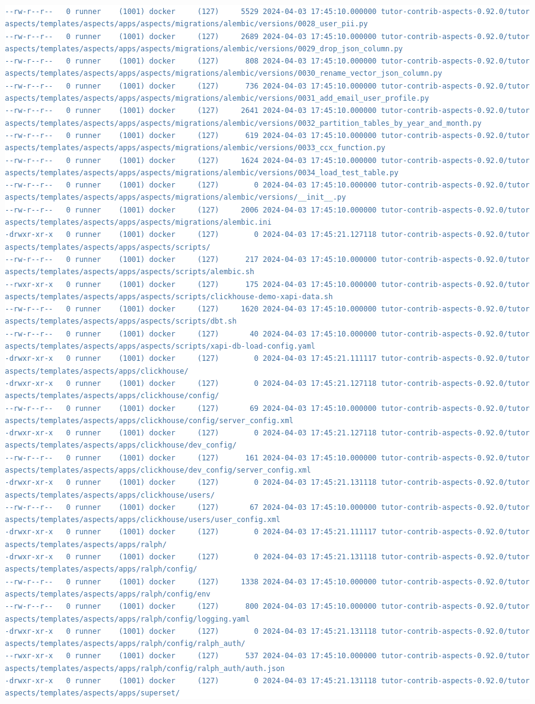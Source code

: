 ```diff
--rw-r--r--   0 runner    (1001) docker     (127)     5529 2024-04-03 17:45:10.000000 tutor-contrib-aspects-0.92.0/tutoraspects/templates/aspects/apps/aspects/migrations/alembic/versions/0028_user_pii.py
--rw-r--r--   0 runner    (1001) docker     (127)     2689 2024-04-03 17:45:10.000000 tutor-contrib-aspects-0.92.0/tutoraspects/templates/aspects/apps/aspects/migrations/alembic/versions/0029_drop_json_column.py
--rw-r--r--   0 runner    (1001) docker     (127)      808 2024-04-03 17:45:10.000000 tutor-contrib-aspects-0.92.0/tutoraspects/templates/aspects/apps/aspects/migrations/alembic/versions/0030_rename_vector_json_column.py
--rw-r--r--   0 runner    (1001) docker     (127)      736 2024-04-03 17:45:10.000000 tutor-contrib-aspects-0.92.0/tutoraspects/templates/aspects/apps/aspects/migrations/alembic/versions/0031_add_email_user_profile.py
--rw-r--r--   0 runner    (1001) docker     (127)     2641 2024-04-03 17:45:10.000000 tutor-contrib-aspects-0.92.0/tutoraspects/templates/aspects/apps/aspects/migrations/alembic/versions/0032_partition_tables_by_year_and_month.py
--rw-r--r--   0 runner    (1001) docker     (127)      619 2024-04-03 17:45:10.000000 tutor-contrib-aspects-0.92.0/tutoraspects/templates/aspects/apps/aspects/migrations/alembic/versions/0033_ccx_function.py
--rw-r--r--   0 runner    (1001) docker     (127)     1624 2024-04-03 17:45:10.000000 tutor-contrib-aspects-0.92.0/tutoraspects/templates/aspects/apps/aspects/migrations/alembic/versions/0034_load_test_table.py
--rw-r--r--   0 runner    (1001) docker     (127)        0 2024-04-03 17:45:10.000000 tutor-contrib-aspects-0.92.0/tutoraspects/templates/aspects/apps/aspects/migrations/alembic/versions/__init__.py
--rw-r--r--   0 runner    (1001) docker     (127)     2006 2024-04-03 17:45:10.000000 tutor-contrib-aspects-0.92.0/tutoraspects/templates/aspects/apps/aspects/migrations/alembic.ini
-drwxr-xr-x   0 runner    (1001) docker     (127)        0 2024-04-03 17:45:21.127118 tutor-contrib-aspects-0.92.0/tutoraspects/templates/aspects/apps/aspects/scripts/
--rw-r--r--   0 runner    (1001) docker     (127)      217 2024-04-03 17:45:10.000000 tutor-contrib-aspects-0.92.0/tutoraspects/templates/aspects/apps/aspects/scripts/alembic.sh
--rwxr-xr-x   0 runner    (1001) docker     (127)      175 2024-04-03 17:45:10.000000 tutor-contrib-aspects-0.92.0/tutoraspects/templates/aspects/apps/aspects/scripts/clickhouse-demo-xapi-data.sh
--rw-r--r--   0 runner    (1001) docker     (127)     1620 2024-04-03 17:45:10.000000 tutor-contrib-aspects-0.92.0/tutoraspects/templates/aspects/apps/aspects/scripts/dbt.sh
--rw-r--r--   0 runner    (1001) docker     (127)       40 2024-04-03 17:45:10.000000 tutor-contrib-aspects-0.92.0/tutoraspects/templates/aspects/apps/aspects/scripts/xapi-db-load-config.yaml
-drwxr-xr-x   0 runner    (1001) docker     (127)        0 2024-04-03 17:45:21.111117 tutor-contrib-aspects-0.92.0/tutoraspects/templates/aspects/apps/clickhouse/
-drwxr-xr-x   0 runner    (1001) docker     (127)        0 2024-04-03 17:45:21.127118 tutor-contrib-aspects-0.92.0/tutoraspects/templates/aspects/apps/clickhouse/config/
--rw-r--r--   0 runner    (1001) docker     (127)       69 2024-04-03 17:45:10.000000 tutor-contrib-aspects-0.92.0/tutoraspects/templates/aspects/apps/clickhouse/config/server_config.xml
-drwxr-xr-x   0 runner    (1001) docker     (127)        0 2024-04-03 17:45:21.127118 tutor-contrib-aspects-0.92.0/tutoraspects/templates/aspects/apps/clickhouse/dev_config/
--rw-r--r--   0 runner    (1001) docker     (127)      161 2024-04-03 17:45:10.000000 tutor-contrib-aspects-0.92.0/tutoraspects/templates/aspects/apps/clickhouse/dev_config/server_config.xml
-drwxr-xr-x   0 runner    (1001) docker     (127)        0 2024-04-03 17:45:21.131118 tutor-contrib-aspects-0.92.0/tutoraspects/templates/aspects/apps/clickhouse/users/
--rw-r--r--   0 runner    (1001) docker     (127)       67 2024-04-03 17:45:10.000000 tutor-contrib-aspects-0.92.0/tutoraspects/templates/aspects/apps/clickhouse/users/user_config.xml
-drwxr-xr-x   0 runner    (1001) docker     (127)        0 2024-04-03 17:45:21.111117 tutor-contrib-aspects-0.92.0/tutoraspects/templates/aspects/apps/ralph/
-drwxr-xr-x   0 runner    (1001) docker     (127)        0 2024-04-03 17:45:21.131118 tutor-contrib-aspects-0.92.0/tutoraspects/templates/aspects/apps/ralph/config/
--rw-r--r--   0 runner    (1001) docker     (127)     1338 2024-04-03 17:45:10.000000 tutor-contrib-aspects-0.92.0/tutoraspects/templates/aspects/apps/ralph/config/env
--rw-r--r--   0 runner    (1001) docker     (127)      800 2024-04-03 17:45:10.000000 tutor-contrib-aspects-0.92.0/tutoraspects/templates/aspects/apps/ralph/config/logging.yaml
-drwxr-xr-x   0 runner    (1001) docker     (127)        0 2024-04-03 17:45:21.131118 tutor-contrib-aspects-0.92.0/tutoraspects/templates/aspects/apps/ralph/config/ralph_auth/
--rwxr-xr-x   0 runner    (1001) docker     (127)      537 2024-04-03 17:45:10.000000 tutor-contrib-aspects-0.92.0/tutoraspects/templates/aspects/apps/ralph/config/ralph_auth/auth.json
-drwxr-xr-x   0 runner    (1001) docker     (127)        0 2024-04-03 17:45:21.131118 tutor-contrib-aspects-0.92.0/tutoraspects/templates/aspects/apps/superset/
```